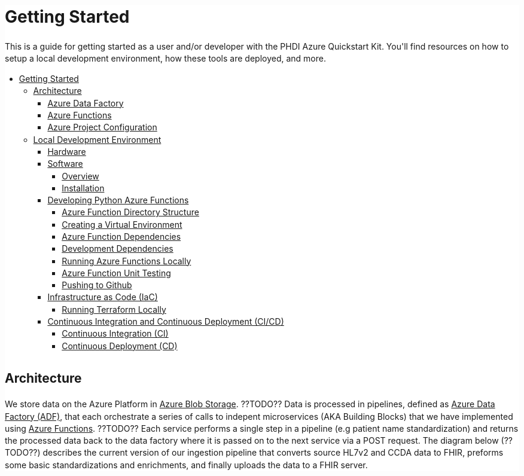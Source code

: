 # Getting Started

This is a guide for getting started as a user and/or developer with the PHDI Azure Quickstart Kit. You'll find resources on how to setup a local development environment, how these tools are deployed, and more.

- [Getting Started](#getting-started)
  - [Architecture](#architecture)
    - [Azure Data Factory](#azure-data-factory)
    - [Azure Functions](#azure-functions)
    - [Azure Project Configuration](#azure-project-configuration)
  - [Local Development Environment](#local-development-environment)
    - [Hardware](#hardware)
    - [Software](#software)
      - [Overview](#overview)
      - [Installation](#installation)
    - [Developing Python Azure Functions](#developing-azure-functions)
      - [Azure Function Directory Structure](#azure-function-directory-structure)
      - [Creating a Virtual Environment](#creating-a-virtual-environment)
      - [Azure Function Dependencies](#azure-function-dependencies)
      - [Development Dependencies](#development-dependencies)
      - [Running Azure Functions Locally](#running-azure-functions-locally)
      - [Azure Function Unit Testing](#azure-function-unit-testing)
      - [Pushing to Github](#pushing-to-github)
    - [Infrastructure as Code (IaC)](#infrastructure-as-code-iac)
      - [Running Terraform Locally](#running-terraform-locally)
    - [Continuous Integration and Continuous Deployment (CI/CD)](#continuous-integration-and-continuous-deployment-cicd)
      - [Continuous Integration (CI)](#continuous-integration-ci)
      - [Continuous Deployment (CD)](#continuous-deployment-cd)

## Architecture

We store data on the Azure Platform in [Azure Blob Storage](https://learn.microsoft.com/en-us/azure/storage/blobs/storage-blobs-introduction). ??TODO?? Data is processed in pipelines, defined as [Azure Data Factory (ADF)](https://learn.microsoft.com/en-us/azure/data-factory/), that each orchestrate a series of calls to indepent microservices (AKA Building Blocks) that we have implemented using [Azure Functions](https://learn.microsoft.com/en-us/azure/data-factory/control-flow-azure-function-activity). ??TODO?? Each service performs a single step in a pipeline (e.g patient name standardization) and returns the processed data back to the data factory where it is passed on to the next service via a POST request. The diagram below (??TODO??) describes the current version of our ingestion pipeline that converts source HL7v2 and CCDA data to FHIR, preforms some basic standardizations and enrichments, and finally uploads the data to a FHIR server.

